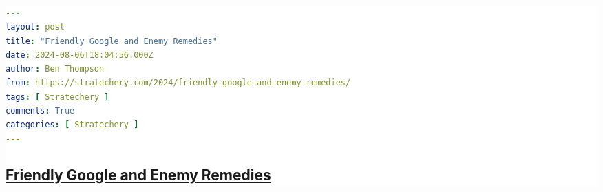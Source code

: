 ```yaml
---
layout: post
title: "Friendly Google and Enemy Remedies"
date: 2024-08-06T18:04:56.000Z
author: Ben Thompson
from: https://stratechery.com/2024/friendly-google-and-enemy-remedies/
tags: [ Stratechery ]
comments: True
categories: [ Stratechery ]
---
```


[Friendly Google and Enemy Remedies](https://stratechery.com/2024/friendly-google-and-enemy-remedies/)
------

<div>